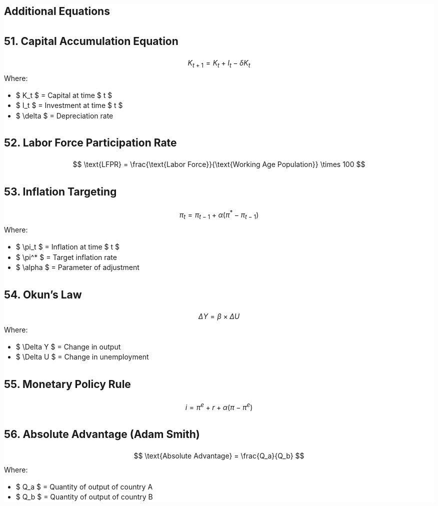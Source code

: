 
## Additional Equations

## 51. **Capital Accumulation Equation**
$$
K_{t+1} = K_t + I_t - \delta K_t
$$
Where:
- $ K_t $ = Capital at time $ t $
- $ I_t $ = Investment at time $ t $
- $ \delta $ = Depreciation rate

## 52. **Labor Force Participation Rate**
$$
\text{LFPR} = \frac{\text{Labor Force}}{\text{Working Age Population}} \times 100
$$

## 53. **Inflation Targeting**
$$
\pi_t = \pi_{t-1} + \alpha (\pi^* - \pi_{t-1})
$$
Where:
- $ \pi_t $ = Inflation at time $ t $
- $ \pi^* $ = Target inflation rate
- $ \alpha $ = Parameter of adjustment

## 54. **Okun’s Law**
$$
\Delta Y = \beta \times \Delta U
$$
Where:
- $ \Delta Y $ = Change in output
- $ \Delta U $ = Change in unemployment

## 55. **Monetary Policy Rule**
$$
i = \pi^e + r + \alpha (\pi - \pi^e)
$$

## 56. **Absolute Advantage (Adam Smith)**
$$
\text{Absolute Advantage} = \frac{Q_a}{Q_b}
$$
Where:
- $ Q_a $ = Quantity of output of country A
- $ Q_b $ = Quantity of output of country B
